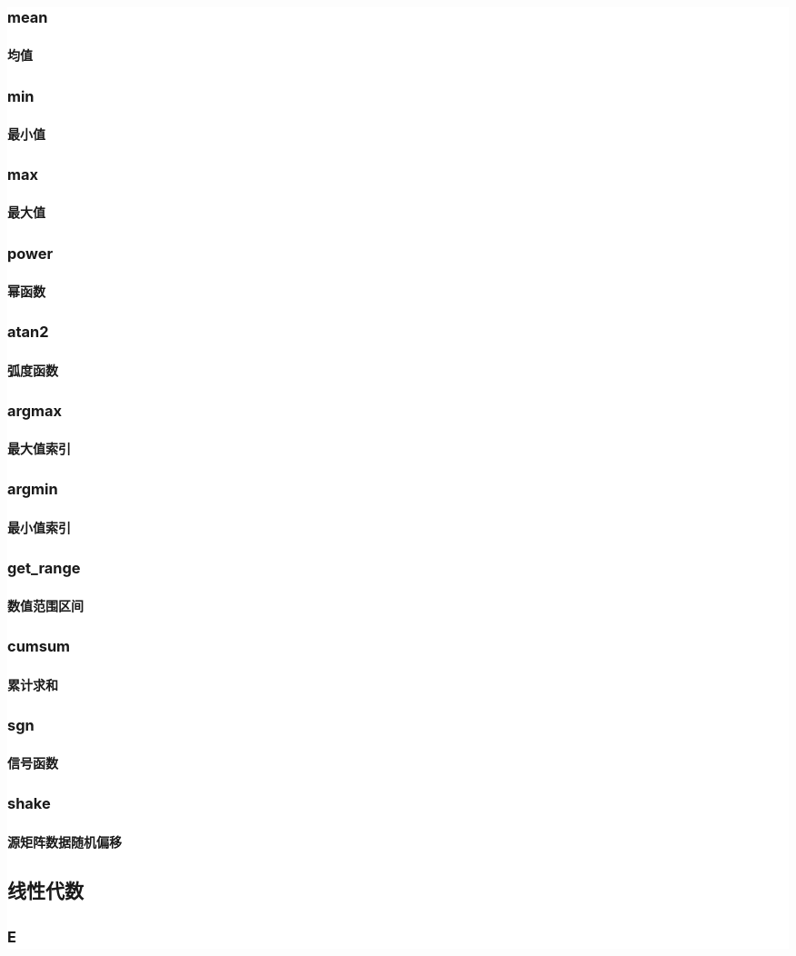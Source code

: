 ### mean

#### 均值

### min

#### 最小值

### max

#### 最大值

### power

#### 幂函数

### atan2

#### 弧度函数

### argmax

#### 最大值索引

### argmin

#### 最小值索引

### get_range

#### 数值范围区间

### cumsum

#### 累计求和

### sgn

#### 信号函数

### shake

#### 源矩阵数据随机偏移

## 线性代数

### E
